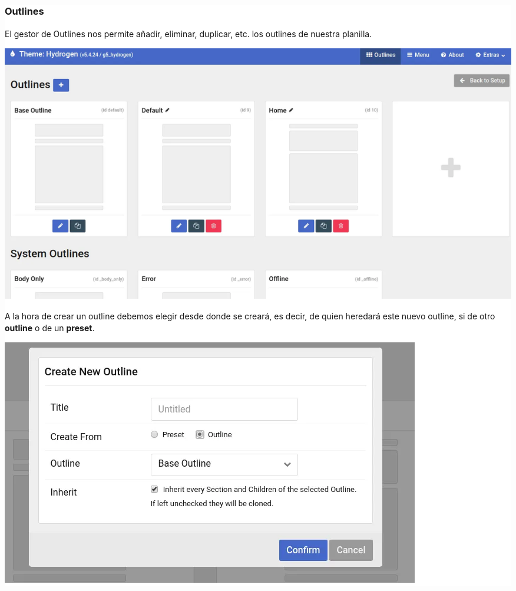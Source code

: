 ### Outlines

El gestor de Outlines nos permite añadir, eliminar, duplicar, etc. los outlines de nuestra planilla.

![gantry5-de-0-a-ninja-012-outlines](gantry5-de-0-a-ninja-012-outlines.webp "gantry5-de-0-a-ninja-012-outlines")

A la hora de crear un outline debemos elegir desde donde se creará, es decir, de quien heredará este nuevo outline, si de otro **outline** o de un **preset**. 

![gantry5-de-0-a-ninja-013-new-outline](gantry5-de-0-a-ninja-013-new-outline.webp "gantry5-de-0-a-ninja-013-new-outline")
